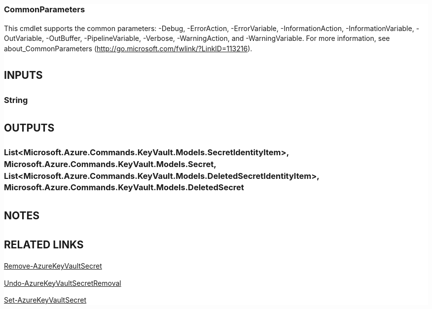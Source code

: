 ### CommonParameters
This cmdlet supports the common parameters: -Debug, -ErrorAction, -ErrorVariable, -InformationAction, -InformationVariable, -OutVariable, -OutBuffer, -PipelineVariable, -Verbose, -WarningAction, and -WarningVariable. For more information, see about_CommonParameters (<http://go.microsoft.com/fwlink/?LinkID=113216>).

## INPUTS

### String

## OUTPUTS

### List<Microsoft.Azure.Commands.KeyVault.Models.SecretIdentityItem>, Microsoft.Azure.Commands.KeyVault.Models.Secret, List<Microsoft.Azure.Commands.KeyVault.Models.DeletedSecretIdentityItem>, Microsoft.Azure.Commands.KeyVault.Models.DeletedSecret

## NOTES

## RELATED LINKS

[Remove-AzureKeyVaultSecret](./Remove-AzureKeyVaultSecret.md)

[Undo-AzureKeyVaultSecretRemoval](./Undo-AzureKeyVaultSecretRemoval.md)

[Set-AzureKeyVaultSecret](./Set-AzureKeyVaultSecret.md)

